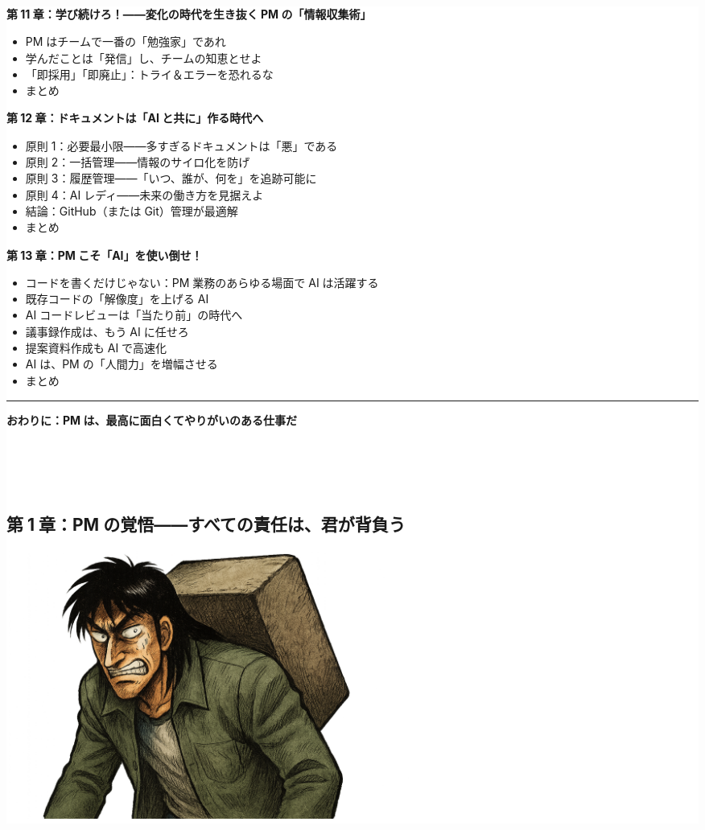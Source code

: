 **第 11 章：学び続けろ！――変化の時代を生き抜く PM の「情報収集術」**

- PM はチームで一番の「勉強家」であれ
- 学んだことは「発信」し、チームの知恵とせよ
- 「即採用」「即廃止」：トライ＆エラーを恐れるな
- まとめ

**第 12 章：ドキュメントは「AI と共に」作る時代へ**

- 原則 1：必要最小限――多すぎるドキュメントは「悪」である
- 原則 2：一括管理――情報のサイロ化を防げ
- 原則 3：履歴管理――「いつ、誰が、何を」を追跡可能に
- 原則 4：AI レディ――未来の働き方を見据えよ
- 結論：GitHub（または Git）管理が最適解
- まとめ

**第 13 章：PM こそ「AI」を使い倒せ！**

- コードを書くだけじゃない：PM 業務のあらゆる場面で AI は活躍する
- 既存コードの「解像度」を上げる AI
- AI コードレビューは「当たり前」の時代へ
- 議事録作成は、もう AI に任せろ
- 提案資料作成も AI で高速化
- AI は、PM の「人間力」を増幅させる
- まとめ

---

**おわりに：PM は、最高に面白くてやりがいのある仕事だ**

<br>
<br>
<br>

## 第 1 章：PM の覚悟――すべての責任は、君が背負う

<img src="./images/1.png" alt="画面イメージ" width="500" />
